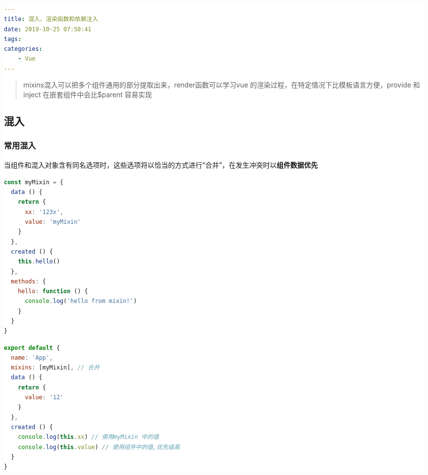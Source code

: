 ```yaml
---
title: 混入、渲染函数和依赖注入
date: 2019-10-25 07:50:41
tags:
categories:
	- Vue
---
```


> mixins混入可以把多个组件通用的部分提取出来，render函数可以学习vue 的渲染过程，在特定情况下比模板语言方便，provide 和inject 在嵌套组件中会比$parent 容易实现



## 混入

### 常用混入

当组件和混入对象含有同名选项时，这些选项将以恰当的方式进行“合并”，在发生冲突时以**组件数据优先**

```js
const myMixin = {
  data () {
    return {
      xx: '123x',
      value: 'myMixin'
    }
  },
  created () {
    this.hello()
  },
  methods: {
    hello: function () {
      console.log('hello from mixin!')
    }
  }
}
```

```js
export default {
  name: 'App',
  mixins: [myMixin], // 合并
  data () {
    return {
      value: '12'
    }
  },
  created () {
    console.log(this.xx) // 使用myMixin 中的值
    console.log(this.value) // 使用组件中的值,优先级高
  }
}
```
